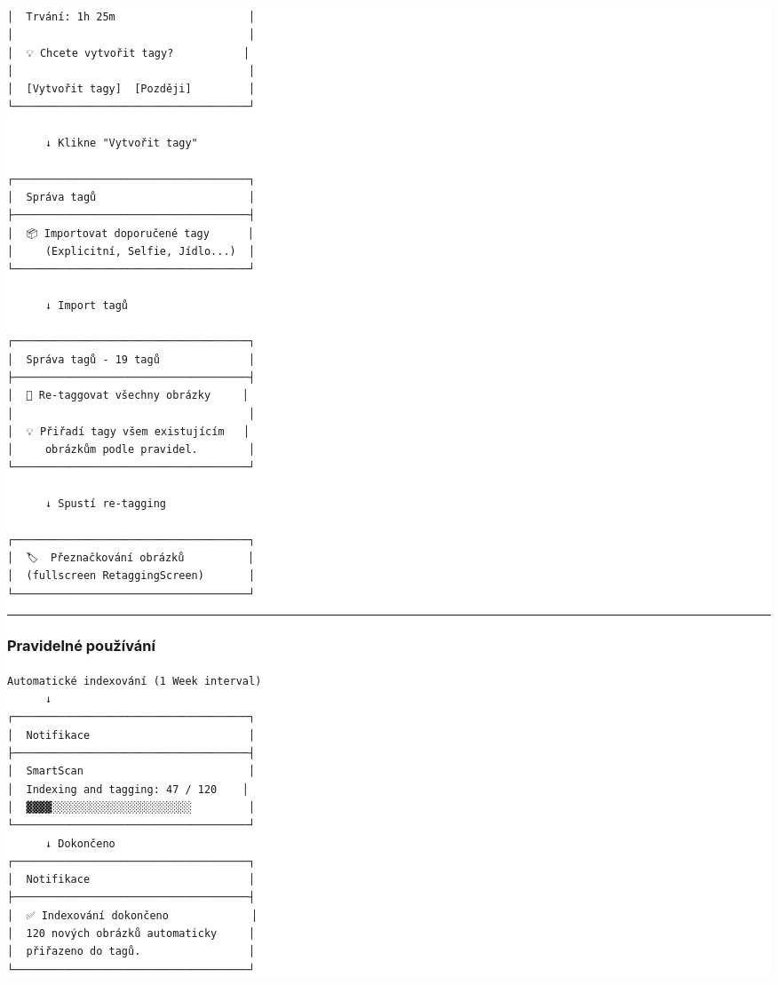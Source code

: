 ```
│  Trvání: 1h 25m                     │
│                                     │
│  💡 Chcete vytvořit tagy?           │
│                                     │
│  [Vytvořit tagy]  [Později]         │
└─────────────────────────────────────┘

      ↓ Klikne "Vytvořit tagy"

┌─────────────────────────────────────┐
│  Správa tagů                        │
├─────────────────────────────────────┤
│  📦 Importovat doporučené tagy      │
│     (Explicitní, Selfie, Jídlo...)  │
└─────────────────────────────────────┘

      ↓ Import tagů

┌─────────────────────────────────────┐
│  Správa tagů - 19 tagů              │
├─────────────────────────────────────┤
│  🔄 Re-taggovat všechny obrázky     │
│                                     │
│  💡 Přiřadí tagy všem existujícím   │
│     obrázkům podle pravidel.        │
└─────────────────────────────────────┘

      ↓ Spustí re-tagging

┌─────────────────────────────────────┐
│  🏷️  Přeznačkování obrázků          │
│  (fullscreen RetaggingScreen)       │
└─────────────────────────────────────┘
```

---

### Pravidelné používání

```
Automatické indexování (1 Week interval)
      ↓
┌─────────────────────────────────────┐
│  Notifikace                         │
├─────────────────────────────────────┤
│  SmartScan                          │
│  Indexing and tagging: 47 / 120    │
│  ▓▓▓▓░░░░░░░░░░░░░░░░░░░░░░         │
└─────────────────────────────────────┘
      ↓ Dokončeno
┌─────────────────────────────────────┐
│  Notifikace                         │
├─────────────────────────────────────┤
│  ✅ Indexování dokončeno             │
│  120 nových obrázků automaticky     │
│  přiřazeno do tagů.                 │
└─────────────────────────────────────┘
```

